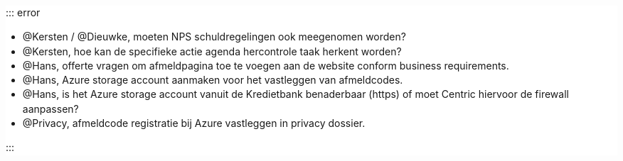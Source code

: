 ::: error

* @Kersten / @Dieuwke, moeten NPS schuldregelingen ook meegenomen worden?
* @Kersten, hoe kan de specifieke actie agenda hercontrole taak herkent worden?
* @Hans, offerte vragen om afmeldpagina toe te voegen aan de website conform business requirements.
* @Hans, Azure storage account aanmaken voor het vastleggen van afmeldcodes.
* @Hans, is het Azure storage account vanuit de Kredietbank benaderbaar (https) of moet Centric hiervoor de firewall aanpassen?
* @Privacy, afmeldcode registratie bij Azure vastleggen in privacy dossier.

:::

